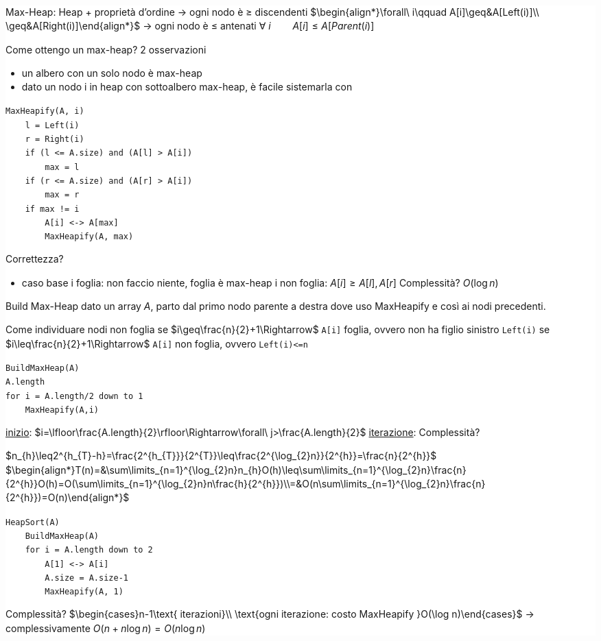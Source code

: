 Max-Heap: Heap + proprietà d’ordine
-> ogni nodo è $\geq$ discendenti
$\begin{align*}\forall\ i\qquad A[i]\geq&A[Left(i)]\\ \geq&A[Right(i)]\end{align*}$
-> ogni nodo è $\leq$ antenati
$\forall\ i\qquad A[i]\leq A[Parent(i)]$

Come ottengo un max-heap?
2 osservazioni
- un albero con un solo nodo è max-heap
- dato un nodo i in heap con sottoalbero max-heap, è facile sistemarla con
```
MaxHeapify(A, i)
	l = Left(i)
	r = Right(i)
	if (l <= A.size) and (A[l] > A[i])
		max = l
	if (r <= A.size) and (A[r] > A[i])
		max = r
	if max != i
		A[i] <-> A[max]
		MaxHeapify(A, max)
```
Correttezza?
- caso base 
	i foglia: non faccio niente, foglia è max-heap
	i non foglia: $A[i]\geq A[l],A[r]$
Complessità?
$O(\log n)$

Build Max-Heap
dato un array $A$, parto dal primo nodo parente a destra dove uso MaxHeapify e così ai nodi precedenti.

Come individuare nodi non foglia
se $i\geq\frac{n}{2}+1\Rightarrow$ `A[i]` foglia, ovvero non ha figlio sinistro `Left(i)`
se $i\leq\frac{n}{2}+1\Rightarrow$ `A[i]` non foglia, ovvero `Left(i)<=n`
```
BuildMaxHeap(A)
A.length
for i = A.length/2 down to 1
	MaxHeapify(A,i)
```
<u>inizio</u>: $i=\lfloor\frac{A.length}{2}\rfloor\Rightarrow\forall\ j>\frac{A.length}{2}$
<u>iterazione</u>:
Complessità?

$n_{h}\leq2^{h_{T}-h}=\frac{2^{h_{T}}}{2^{T}}\leq\frac{2^{\log_{2}n}}{2^{h}}=\frac{n}{2^{h}}$
$\begin{align*}T(n)=&\sum\limits_{n=1}^{\log_{2}n}n_{h}O(h)\leq\sum\limits_{n=1}^{\log_{2}n}\frac{n}{2^{h}}O(h)=O(\sum\limits_{n=1}^{\log_{2}n}n\frac{h}{2^{h}})\\=&O(n\sum\limits_{n=1}^{\log_{2}n}\frac{n}{2^{h}})=O(n)\end{align*}$

```
HeapSort(A)
	BuildMaxHeap(A)
	for i = A.length down to 2
		A[1] <-> A[i]
		A.size = A.size-1
		MaxHeapify(A, 1)
```
Complessità?
$\begin{cases}n-1\text{ iterazioni}\\ \text{ogni iterazione: costo MaxHeapify }O(\log n)\end{cases}$
-> complessivamente $O(n+n\log n)=O(n\log n)$
